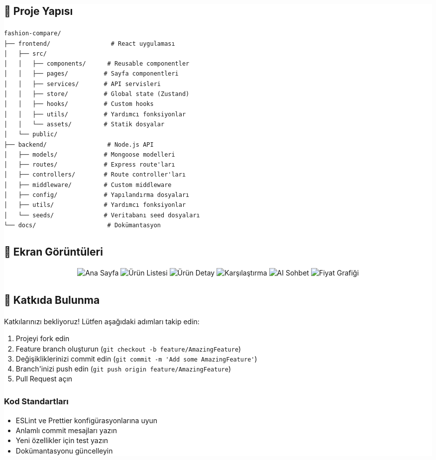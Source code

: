 ## 📁 Proje Yapısı

```
fashion-compare/
├── frontend/                 # React uygulaması
│   ├── src/
│   │   ├── components/      # Reusable componentler
│   │   ├── pages/          # Sayfa componentleri
│   │   ├── services/       # API servisleri
│   │   ├── store/          # Global state (Zustand)
│   │   ├── hooks/          # Custom hooks
│   │   ├── utils/          # Yardımcı fonksiyonlar
│   │   └── assets/         # Statik dosyalar
│   └── public/
├── backend/                 # Node.js API
│   ├── models/             # Mongoose modelleri
│   ├── routes/             # Express route'ları
│   ├── controllers/        # Route controller'ları
│   ├── middleware/         # Custom middleware
│   ├── config/             # Yapılandırma dosyaları
│   ├── utils/              # Yardımcı fonksiyonlar
│   └── seeds/              # Veritabanı seed dosyaları
└── docs/                    # Dokümantasyon
```

## 📸 Ekran Görüntüleri

<div align="center">
  <img src="./docs/screenshots/homepage.png" alt="Ana Sayfa" width="400" />
  <img src="./docs/screenshots/product-list.png" alt="Ürün Listesi" width="400" />
  <img src="./docs/screenshots/product-detail.png" alt="Ürün Detay" width="400" />
  <img src="./docs/screenshots/compare.png" alt="Karşılaştırma" width="400" />
  <img src="./docs/screenshots/ai-chat.png" alt="AI Sohbet" width="400" />
  <img src="./docs/screenshots/price-chart.png" alt="Fiyat Grafiği" width="400" />
</div>

## 🤝 Katkıda Bulunma

Katkılarınızı bekliyoruz! Lütfen aşağıdaki adımları takip edin:

1. Projeyi fork edin
2. Feature branch oluşturun (`git checkout -b feature/AmazingFeature`)
3. Değişikliklerinizi commit edin (`git commit -m 'Add some AmazingFeature'`)
4. Branch'inizi push edin (`git push origin feature/AmazingFeature`)
5. Pull Request açın

### Kod Standartları
- ESLint ve Prettier konfigürasyonlarına uyun
- Anlamlı commit mesajları yazın
- Yeni özellikler için test yazın
- Dokümantasyonu güncelleyin
